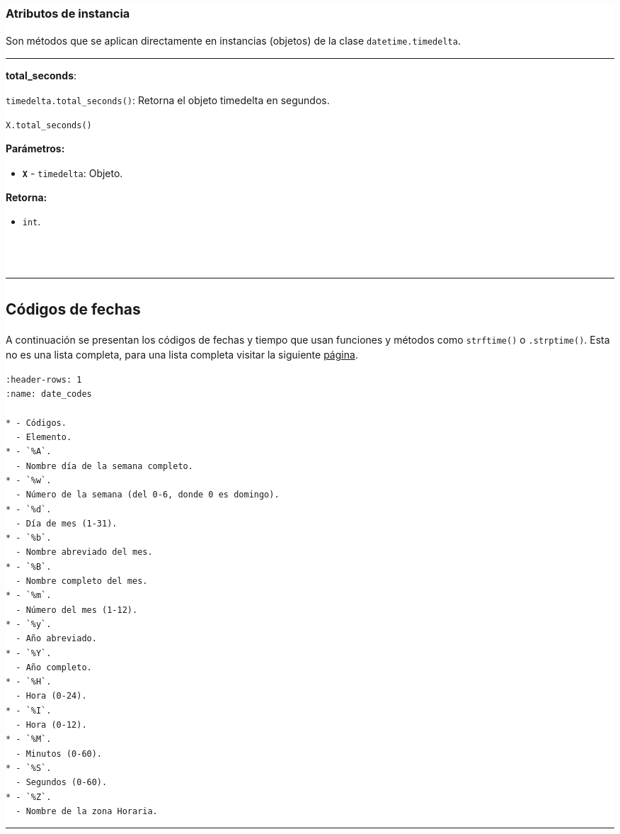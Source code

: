 ### Atributos de instancia

Son métodos que se aplican directamente en instancias (objetos) de la clase `datetime.timedelta`.

---
**total_seconds**:

`timedelta.total_seconds()`: Retorna el objeto timedelta en segundos.
```python
X.total_seconds()
```

**Parámetros:**
- **`X`** \- `timedelta`: Objeto.


**Retorna:**
- `int`.

<br><br>

---
## Códigos de fechas

A continuación se presentan los códigos de fechas y tiempo que usan funciones y métodos como `strftime()` o `.strptime()`. Esta no es una lista completa, para una lista completa visitar la siguiente [página](https://strftime.org/).

```{list-table} Códigos de fechas.
:header-rows: 1
:name: date_codes

* - Códigos.
  - Elemento.
* - `%A`.
  - Nombre día de la semana completo.
* - `%w`.
  - Número de la semana (del 0-6, donde 0 es domingo).
* - `%d`.
  - Día de mes (1-31).
* - `%b`.
  - Nombre abreviado del mes.
* - `%B`.
  - Nombre completo del mes.
* - `%m`.
  - Número del mes (1-12).
* - `%y`.
  - Año abreviado.
* - `%Y`.
  - Año completo.
* - `%H`.
  - Hora (0-24).
* - `%I`.
  - Hora (0-12).
* - `%M`.
  - Minutos (0-60).
* - `%S`.
  - Segundos (0-60).
* - `%Z`.
  - Nombre de la zona Horaria.
```

---